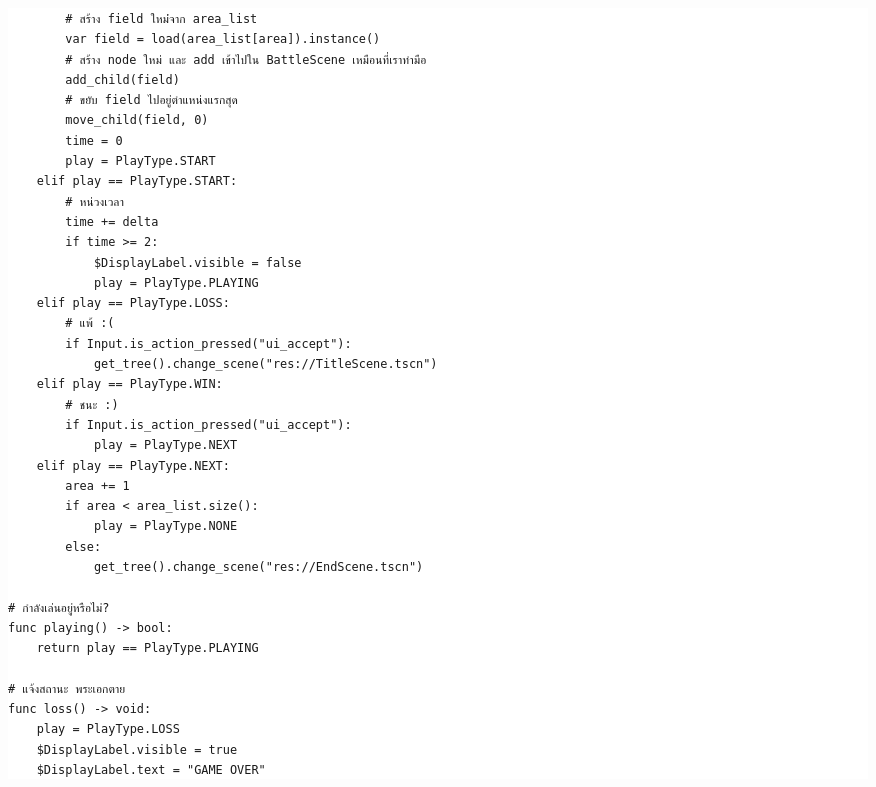            # สร้าง field ใหม่่จาก area_list
            var field = load(area_list[area]).instance()
            # สร้าง node ใหม่ และ add เข้าไปใน BattleScene เหมือนที่เราทำมือ
            add_child(field)
            # ขยับ field ไปอยู่ตำแหน่งแรกสุด
            move_child(field, 0)
            time = 0
            play = PlayType.START
        elif play == PlayType.START:
            # หน่วงเวลา
            time += delta
            if time >= 2:
                $DisplayLabel.visible = false
                play = PlayType.PLAYING
        elif play == PlayType.LOSS:
            # แพ้ :(
            if Input.is_action_pressed("ui_accept"):
                get_tree().change_scene("res://TitleScene.tscn")
        elif play == PlayType.WIN:
            # ชนะ :)
            if Input.is_action_pressed("ui_accept"):
                play = PlayType.NEXT
        elif play == PlayType.NEXT:
            area += 1
            if area < area_list.size():
                play = PlayType.NONE
            else:
                get_tree().change_scene("res://EndScene.tscn")

    # กำลังเล่นอยู่หรือไม่?
    func playing() -> bool:
        return play == PlayType.PLAYING

    # แจ้งสถานะ พระเอกตาย
    func loss() -> void:
        play = PlayType.LOSS
        $DisplayLabel.visible = true
        $DisplayLabel.text = "GAME OVER"
